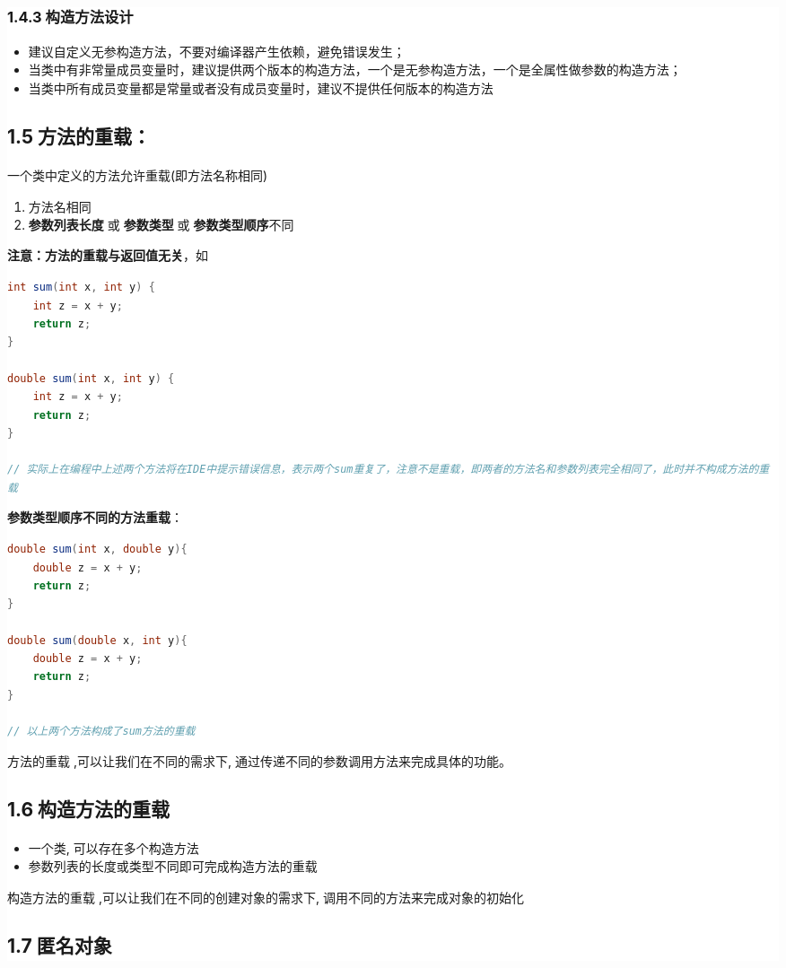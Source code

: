 ### 1.4.3 构造方法设计

- 建议自定义无参构造方法，不要对编译器产生依赖，避免错误发生；
- 当类中有非常量成员变量时，建议提供两个版本的构造方法，一个是无参构造方法，一个是全属性做参数的构造方法；
- 当类中所有成员变量都是常量或者没有成员变量时，建议不提供任何版本的构造方法

## 1.5 方法的重载：

一个类中定义的方法允许重载(即方法名称相同)

1. 方法名相同
2. **参数列表长度** 或 **参数类型** 或 **参数类型顺序**不同

**注意：方法的重载与返回值无关**，如

```java
int sum(int x, int y) {
    int z = x + y;
    return z;
}

double sum(int x, int y) {
    int z = x + y;
    return z;
}

// 实际上在编程中上述两个方法将在IDE中提示错误信息，表示两个sum重复了，注意不是重载，即两者的方法名和参数列表完全相同了，此时并不构成方法的重载
```

**参数类型顺序不同的方法重载**：

```java
double sum(int x, double y){
    double z = x + y;
    return z;
}

double sum(double x, int y){
    double z = x + y;
    return z;
}

// 以上两个方法构成了sum方法的重载
```

方法的重载 ,可以让我们在不同的需求下, 通过传递不同的参数调用方法来完成具体的功能。

## 1.6 构造方法的重载

- 一个类, 可以存在多个构造方法
- 参数列表的长度或类型不同即可完成构造方法的重载

构造方法的重载 ,可以让我们在不同的创建对象的需求下, 调用不同的方法来完成对象的初始化

## 1.7 匿名对象
